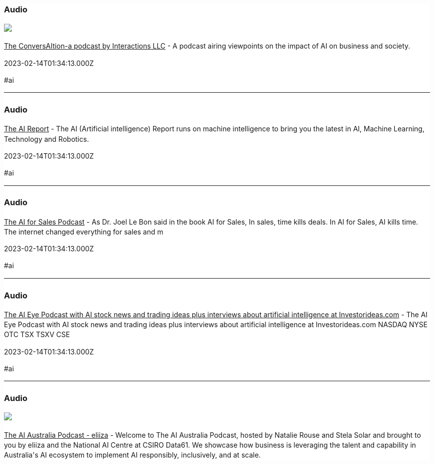 
### Audio

![](https://d2bwo9zemjwxh5.cloudfront.net/image-logo/6008458/INT-Podcast-1500x1500_1200x628.jpg?s=b1aced840a6700df2f65af1aad144b4e&e=jpg)

[The ConversAItion-a podcast by Interactions LLC](https://conversaition.podbean.com) - A podcast airing viewpoints on the impact of AI on business and society.

2023-02-14T01:34:13.000Z

#ai

---

### Audio

[The AI Report](https://thepodcastplayground.com/the-ai-report) - The AI (Artificial intelligence) Report runs on machine intelligence to bring you the latest in AI, Machine Learning, Technology and Robotics.

2023-02-14T01:34:13.000Z

#ai

---

### Audio

[The AI for Sales Podcast](https://www.listennotes.com/podcasts/the-ai-for-sales-podcast-chad-burmeister-tchN2BqyKi6) - As Dr. Joel Le Bon said in the book AI for Sales, In sales, time kills deals. In AI for Sales, AI kills time. The internet changed everything for sales and m

2023-02-14T01:34:13.000Z

#ai

---

### Audio

[The AI Eye Podcast with AI stock news and trading ideas plus interviews about artificial intelligence at Investorideas.com](https://www.investorideas.com/Audio/Podcasts-AI-Eye.asp) - The AI Eye Podcast with AI stock news and trading ideas plus  interviews about artificial intelligence at Investorideas.com NASDAQ NYSE OTC TSX TSXV CSE

2023-02-14T01:34:13.000Z

#ai

---

### Audio

![](https://eliiza.com.au/wp-content/uploads/2022/12/THE-AI-AUSTRALIA-PODCAST-scaled.jpg)

[The AI Australia Podcast - eliiza](https://eliiza.com.au/learn/ai-australia-podcast) - Welcome to The AI Australia Podcast, hosted by Natalie Rouse and Stela Solar and brought to you by eliiza and the National AI Centre at CSIRO Data61. We showcase how business is leveraging the talent and capability in Australia's AI ecosystem to implement AI responsibly, inclusively, and at scale.

